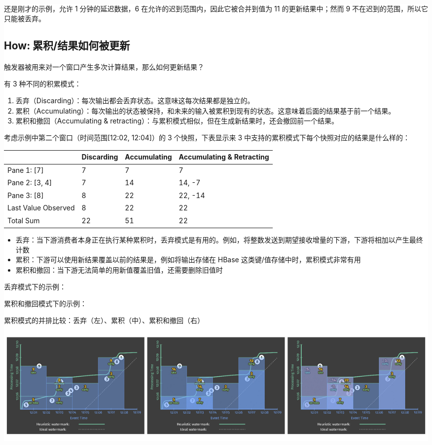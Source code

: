 <video controls class="video-wrapper">
    <source src="/stream-process/resources/video/Figure 08   streaming speculative late allowed lateness 1min.webm" type="video/webm">
</video>

还是刚才的示例，允许 1 分钟的延迟数据，6 在允许的迟到范围内，因此它被合并到值为 11 的更新结果中；然而 9 不在迟到的范围，所以它只能被丢弃。

## How: 累积/结果如何被更新

触发器被用来对一个窗口产生多次计算结果，那么如何更新结果？

有 3 种不同的积累模式：

1. 丢弃（Discarding）：每次输出都会丢弃状态。这意味这每次结果都是独立的。
2. 累积（Accumulating）：每次输出的状态被保持，和未来的输入被累积到现有的状态。这意味着后面的结果基于前一个结果。
3. 累积和撤回（Accumulating & retracting）：与累积模式相似，但在生成新结果时，还会撤回前一个结果。

考虑示例中第二个窗口（时间范围[12:02, 12:04]）的 3 个快照，下表显示来 3 中支持的累积模式下每个快照对应的结果是什么样的：

|                     | Discarding | Accumulating | Accumulating & Retracting |
|---------------------|------------|--------------|---------------------------|
| Pane 1: [7]         | 7          | 7            | 7                         |
| Pane 2: [3, 4]      | 7          | 14           | 14, -7                    |
| Pane 3: [8]         | 8          | 22           | 22, -14                   |
| Last Value Observed | 8          | 22           | 22                        |
| Total Sum           | 22         | 51           | 22                        |

* 丢弃：当下游消费者本身正在执行某种累积时，丢弃模式是有用的。例如，将整数发送到期望接收增量的下游，下游将相加以产生最终计数
* 累积：下游可以使用新结果覆盖以前的结果是，例如将输出存储在 HBase 这类键/值存储中时，累积模式非常有用
* 累积和撤回：当下游无法简单的用新值覆盖旧值，还需要删除旧值时

丢弃模式下的示例：

<video controls class="video-wrapper">
    <source src="/stream-process/resources/video/Figure 09   streaming speculative late discarding.webm" type="video/webm">
</video>

累积和撤回模式下的示例：

<video controls class="video-wrapper">
    <source src="/stream-process/resources/video/Figure 10   streaming speculative late retracting.webm" type="video/webm">
</video>


累积模式的并排比较：丢弃（左）、累积（中）、累积和撤回（右）

![Figure11-V2](./resources/Figure11-V2.jpg)
